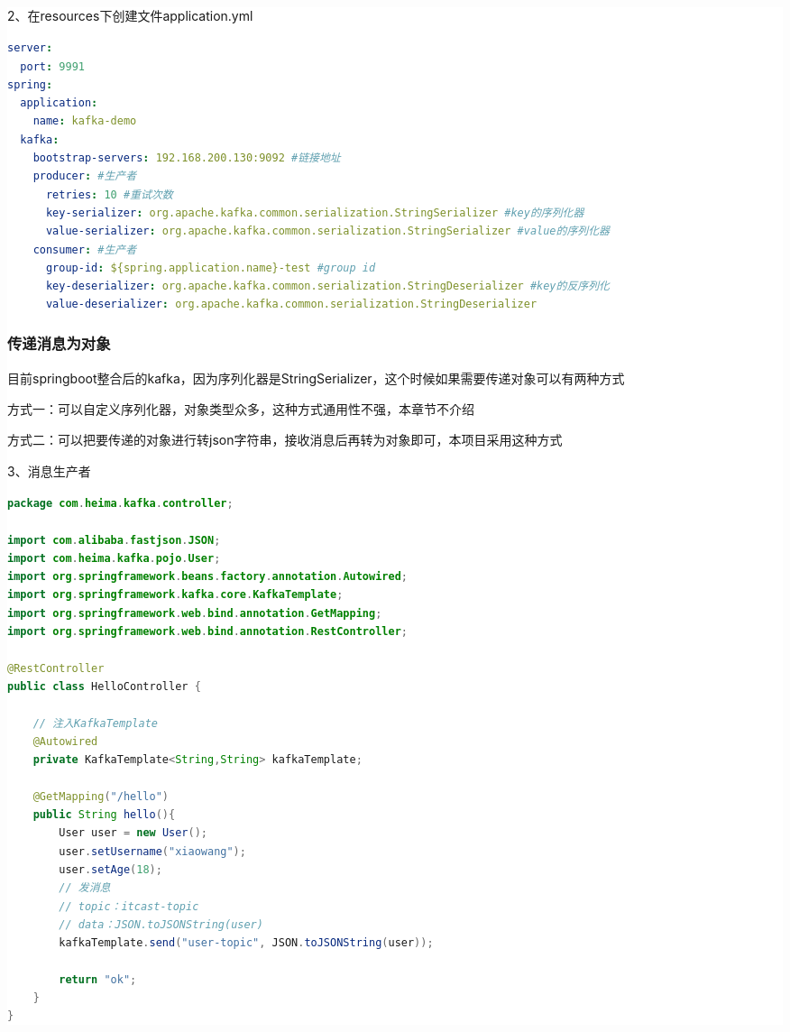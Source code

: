 2、在resources下创建文件application.yml

```yaml
server:
  port: 9991
spring:
  application:
    name: kafka-demo
  kafka:
    bootstrap-servers: 192.168.200.130:9092 #链接地址
    producer: #生产者
      retries: 10 #重试次数
      key-serializer: org.apache.kafka.common.serialization.StringSerializer #key的序列化器
      value-serializer: org.apache.kafka.common.serialization.StringSerializer #value的序列化器
    consumer: #生产者
      group-id: ${spring.application.name}-test #group id
      key-deserializer: org.apache.kafka.common.serialization.StringDeserializer #key的反序列化
      value-deserializer: org.apache.kafka.common.serialization.StringDeserializer
```

### 传递消息为对象

目前springboot整合后的kafka，因为序列化器是StringSerializer，这个时候如果需要传递对象可以有两种方式

方式一：可以自定义序列化器，对象类型众多，这种方式通用性不强，本章节不介绍

方式二：可以把要传递的对象进行转json字符串，接收消息后再转为对象即可，本项目采用这种方式

3、消息生产者

```java
package com.heima.kafka.controller;

import com.alibaba.fastjson.JSON;
import com.heima.kafka.pojo.User;
import org.springframework.beans.factory.annotation.Autowired;
import org.springframework.kafka.core.KafkaTemplate;
import org.springframework.web.bind.annotation.GetMapping;
import org.springframework.web.bind.annotation.RestController;

@RestController
public class HelloController {

    // 注入KafkaTemplate
    @Autowired
    private KafkaTemplate<String,String> kafkaTemplate;
    
    @GetMapping("/hello")
    public String hello(){
        User user = new User();
        user.setUsername("xiaowang");
        user.setAge(18);
        // 发消息
        // topic：itcast-topic
        // data：JSON.toJSONString(user)
        kafkaTemplate.send("user-topic", JSON.toJSONString(user));

        return "ok";
    }
}
```
